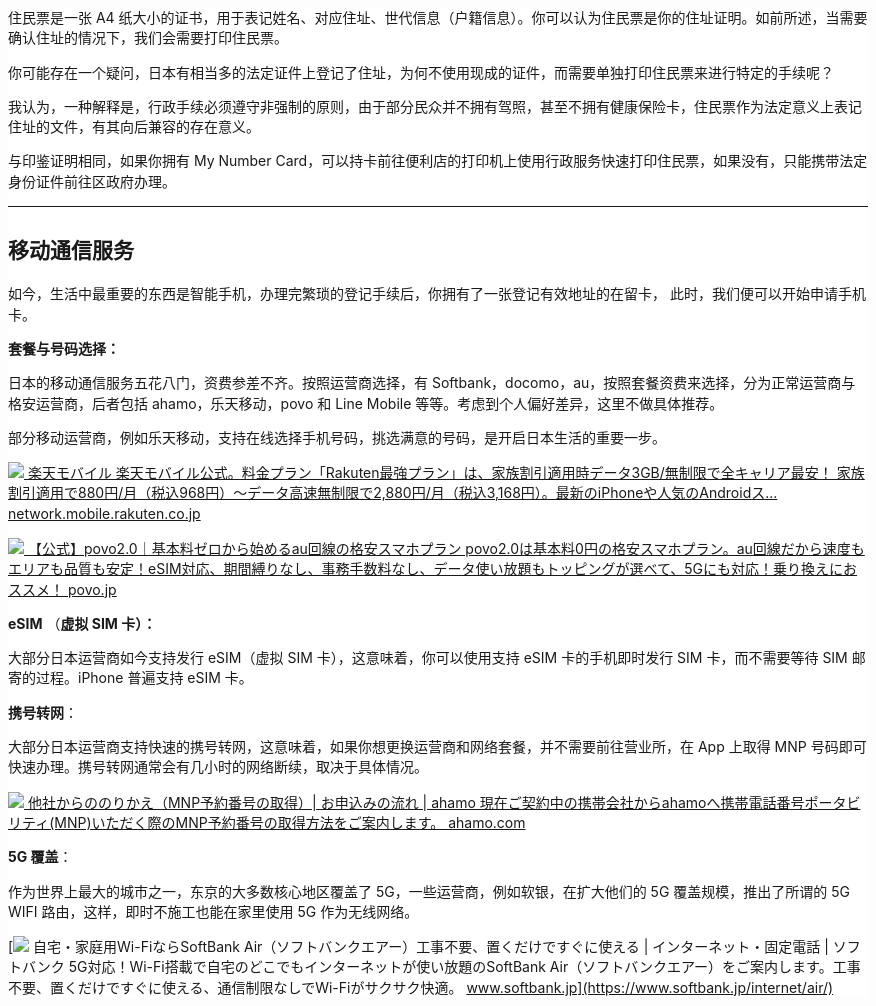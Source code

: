 住民票是一张 A4 纸大小的证书，用于表记姓名、对应住址、世代信息（户籍信息）。你可以认为住民票是你的住址证明。如前所述，当需要确认住址的情况下，我们会需要打印住民票。

你可能存在一个疑问，日本有相当多的法定证件上登记了住址，为何不使用现成的证件，而需要单独打印住民票来进行特定的手续呢？

我认为，一种解释是，行政手续必须遵守非强制的原则，由于部分民众并不拥有驾照，甚至不拥有健康保险卡，住民票作为法定意义上表记住址的文件，有其向后兼容的存在意义。

与印鉴证明相同，如果你拥有 My Number Card，可以持卡前往便利店的打印机上使用行政服务快速打印住民票，如果没有，只能携带法定身份证件前往区政府办理。

*** ** * ** ***

移动通信服务
------

如今，生活中最重要的东西是智能手机，办理完繁琐的登记手续后，你拥有了一张登记有效地址的在留卡， 此时，我们便可以开始申请手机卡。

**套餐与号码选择：**

日本的移动通信服务五花八门，资费参差不齐。按照运营商选择，有 Softbank，docomo，au，按照套餐资费来选择，分为正常运营商与格安运营商，后者包括 ahamo，乐天移动，povo 和 Line Mobile 等等。考虑到个人偏好差异，这里不做具体推荐。

部分移动运营商，例如乐天移动，支持在线选择手机号码，挑选满意的号码，是开启日本生活的重要一步。

[![](https://image.cubox.pro/cardImg/5y0e6rm2kr4335dftxhwgipz9kb01nwhecnvl5gal6xesa8h2a.png?imageMogr2/quality/90/ignore-error/1)
楽天モバイル
楽天モバイル公式。料金プラン「Rakuten最強プラン」は、家族割引適用時データ3GB/無制限で全キャリア最安！ 家族割引適用で880円/月（税込968円）～データ高速無制限で2,880円/月（税込3,168円）。最新のiPhoneや人気のAndroidス...
network.mobile.rakuten.co.jp](https://network.mobile.rakuten.co.jp/)

[![](https://image.cubox.pro/cardImg/2kxbeofltrkoji1xr4xoajk2yqybd1jy6j2oy9b67go8vy5tyg.webp?imageMogr2/quality/90/format/gif/ignore-error/1)
【公式】povo2.0｜基本料ゼロから始めるau回線の格安スマホプラン
povo2.0は基本料0円の格安スマホプラン。au回線だから速度もエリアも品質も安定！eSIM対応、期間縛りなし、事務手数料なし、データ使い放題もトッピングが選べて、5Gにも対応！乗り換えにおススメ！
povo.jp](https://povo.jp/)

**eSIM** （**虚拟 SIM 卡）：**

大部分日本运营商如今支持发行 eSIM（虚拟 SIM 卡），这意味着，你可以使用支持 eSIM 卡的手机即时发行 SIM 卡，而不需要等待 SIM 邮寄的过程。iPhone 普遍支持 eSIM 卡。

**携号转网**：

大部分日本运营商支持快速的携号转网，这意味着，如果你想更换运营商和网络套餐，并不需要前往营业所，在 App 上取得 MNP 号码即可快速办理。携号转网通常会有几小时的网络断续，取决于具体情况。

[![](https://image.cubox.pro/cardImg/4dpd04iovk0hscqvfyl6vfxog4p63xlhecguu0lnva010m13e3.png?imageMogr2/quality/90/ignore-error/1)
他社からののりかえ（MNP予約番号の取得）\| お申込みの流れ \| ahamo
現在ご契約中の携帯会社からahamoへ携帯電話番号ポータビリティ(MNP)いただく際のMNP予約番号の取得方法をご案内します。
ahamo.com](https://ahamo.com/support/mnp/#rakutenmobile)

**5G 覆盖**：

作为世界上最大的城市之一，东京的大多数核心地区覆盖了 5G，一些运营商，例如软银，在扩大他们的 5G 覆盖规模，推出了所谓的 5G WIFI 路由，这样，即时不施工也能在家里使用 5G 作为无线网络。

[![](https://image.cubox.pro/cardImg/ujlndvtc7v2fmqw2snx9va1vpwmniqnixtlsrykgc4mkb4ymm.gif?imageMogr2/quality/90/ignore-error/1)
自宅・家庭用Wi-FiならSoftBank Air（ソフトバンクエアー）工事不要、置くだけですぐに使える \| インターネット・固定電話 \| ソフトバンク
5G対応！Wi-Fi搭載で自宅のどこでもインターネットが使い放題のSoftBank Air（ソフトバンクエアー）をご案内します。工事不要、置くだけですぐに使える、通信制限なしでWi-Fiがサクサク快適。
www.softbank.jp](https://www.softbank.jp/internet/air/)
